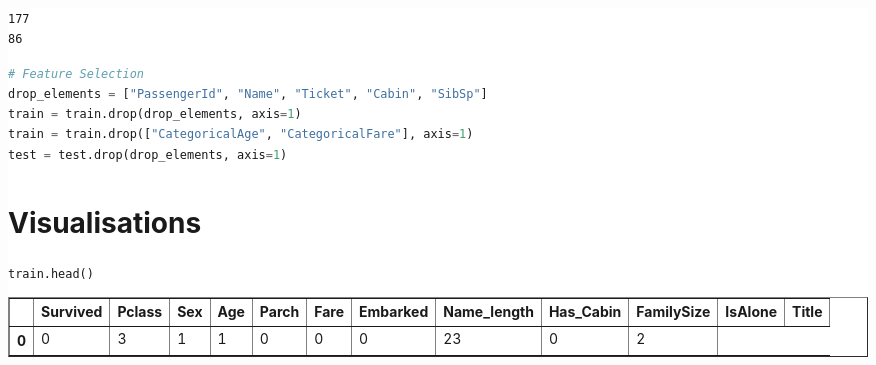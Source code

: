     177
    86
    


```python
# Feature Selection
drop_elements = ["PassengerId", "Name", "Ticket", "Cabin", "SibSp"]
train = train.drop(drop_elements, axis=1)
train = train.drop(["CategoricalAge", "CategoricalFare"], axis=1)
test = test.drop(drop_elements, axis=1)
```

# Visualisations


```python
train.head()
```




<div>
<style scoped>
    .dataframe tbody tr th:only-of-type {
        vertical-align: middle;
    }

    .dataframe tbody tr th {
        vertical-align: top;
    }

    .dataframe thead th {
        text-align: right;
    }
</style>
<table border="1" class="dataframe">
  <thead>
    <tr style="text-align: right;">
      <th></th>
      <th>Survived</th>
      <th>Pclass</th>
      <th>Sex</th>
      <th>Age</th>
      <th>Parch</th>
      <th>Fare</th>
      <th>Embarked</th>
      <th>Name_length</th>
      <th>Has_Cabin</th>
      <th>FamilySize</th>
      <th>IsAlone</th>
      <th>Title</th>
    </tr>
  </thead>
  <tbody>
    <tr>
      <th>0</th>
      <td>0</td>
      <td>3</td>
      <td>1</td>
      <td>1</td>
      <td>0</td>
      <td>0</td>
      <td>0</td>
      <td>23</td>
      <td>0</td>
      <td>2</td>
